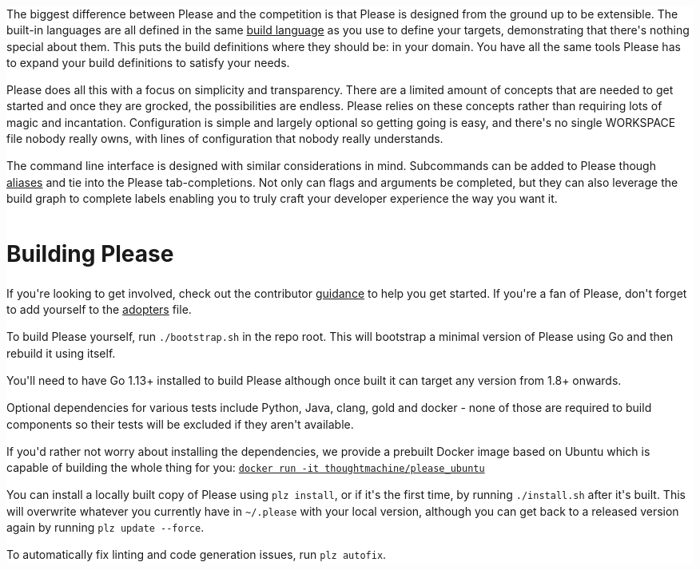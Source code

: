 The biggest difference between Please and the competition is that Please is 
designed from the ground up to be extensible. The built-in languages are all 
defined in the same
[build language](https://github.com/thought-machine/please/tree/master/rules)
as you use to define your targets, demonstrating that there's nothing special 
about them. This puts the build definitions where they should be: in your 
domain. You have all the same tools Please has to expand your build 
definitions to satisfy your needs.

Please does all this with a focus on simplicity and transparency. There are 
a limited amount of concepts that are needed to get started and once they are 
grocked, the possibilities are endless. Please relies on these concepts rather 
than requiring lots of magic and incantation. Configuration is simple and largely 
optional so getting going is easy, and there's no single WORKSPACE file nobody really
owns, with lines of configuration that nobody really understands.  

The command line interface is designed with similar considerations in mind. Subcommands 
can be added to Please though [aliases](https://please.build/config.html#alias) and
tie into the Please tab-completions. Not only can flags and arguments be 
completed, but they can also leverage the build graph to complete labels enabling you 
to truly craft your developer experience the way you want it.

Building Please
===============

If you're looking to get involved, check out the contributor 
[guidance](CONTRIBUTING.md) to help you get started. If you're a fan of 
Please, don't forget to add yourself to the 
[adopters](https://github.com/thought-machine/please/blob/master/ADOPTERS.md) 
file.

To build Please yourself, run `./bootstrap.sh` in the repo root.
This will bootstrap a minimal version of Please using Go and then
rebuild it using itself.

You'll need to have Go 1.13+ installed to build Please although once
built it can target any version from 1.8+ onwards.

Optional dependencies for various tests include Python, Java, clang,
gold and docker - none of those are required to build components so
their tests will be excluded if they aren't available.

If you'd rather not worry about installing the dependencies, we provide
a prebuilt Docker image based on Ubuntu which is capable of building
the whole thing for you:
[`docker run -it thoughtmachine/please_ubuntu`](https://hub.docker.com/r/thoughtmachine/please_ubuntu)

You can install a locally built copy of Please using `plz install`, or
if it's the first time, by running `./install.sh` after it's built.
This will overwrite whatever you currently have in `~/.please` with
your local version, although you can get back to a released version
again by running `plz update --force`.

To automatically fix linting and code generation issues, run
`plz autofix`. 
